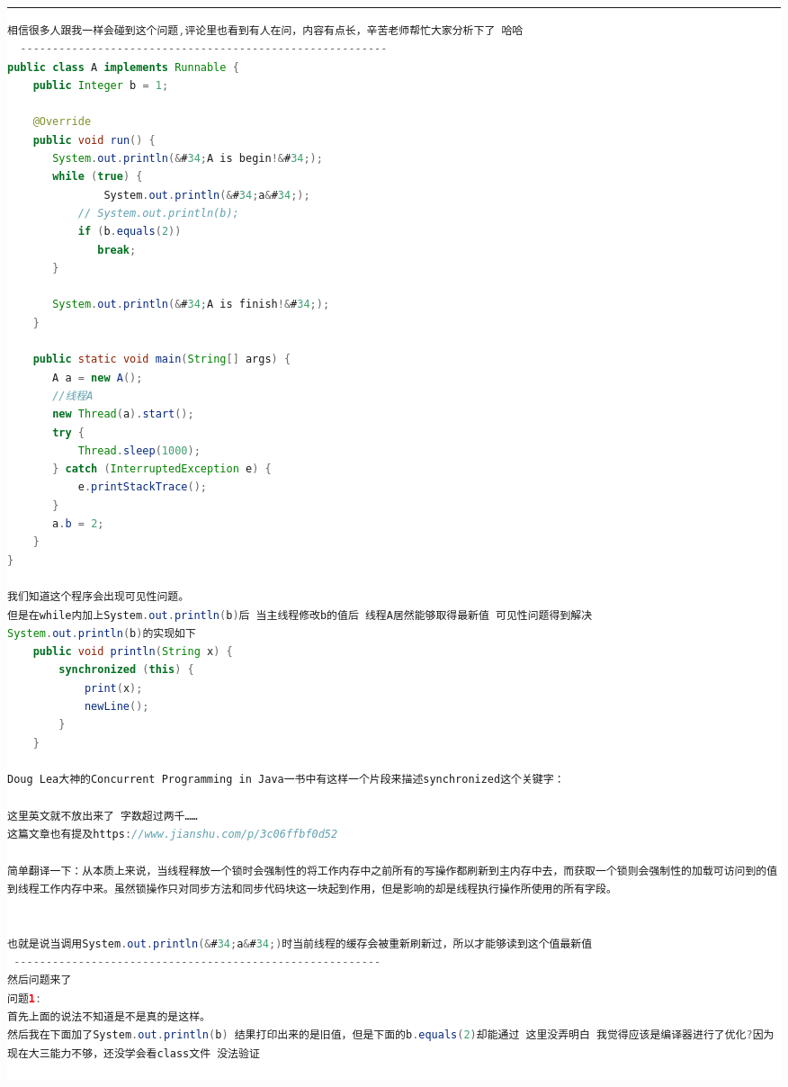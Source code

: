 

 ----- 
<a style='font-size:1.5em;font-weight:bold'></a> 


 ```java 
相信很多人跟我一样会碰到这个问题,评论里也看到有人在问，内容有点长，辛苦老师帮忙大家分析下了 哈哈
  ---------------------------------------------------------
public class A implements Runnable {
    public Integer b = 1;
 
    @Override
    public void run() {
       System.out.println(&#34;A is begin!&#34;);
       while (true) {
               System.out.println(&#34;a&#34;);
           // System.out.println(b);
           if (b.equals(2))
              break;
       }
 
       System.out.println(&#34;A is finish!&#34;);
    }
 
    public static void main(String[] args) {
       A a = new A();
       //线程A
       new Thread(a).start();
       try {
           Thread.sleep(1000);
       } catch (InterruptedException e) {
           e.printStackTrace();
       }
       a.b = 2;
    }
}
 
我们知道这个程序会出现可见性问题。
但是在while内加上System.out.println(b)后 当主线程修改b的值后 线程A居然能够取得最新值 可见性问题得到解决
System.out.println(b)的实现如下
    public void println(String x) {
        synchronized (this) {
            print(x);
            newLine();
        }
    }
 
Doug Lea大神的Concurrent Programming in Java一书中有这样一个片段来描述synchronized这个关键字：
 
这里英文就不放出来了 字数超过两千……
这篇文章也有提及https://www.jianshu.com/p/3c06ffbf0d52
 
简单翻译一下：从本质上来说，当线程释放一个锁时会强制性的将工作内存中之前所有的写操作都刷新到主内存中去，而获取一个锁则会强制性的加载可访问到的值到线程工作内存中来。虽然锁操作只对同步方法和同步代码块这一块起到作用，但是影响的却是线程执行操作所使用的所有字段。


也就是说当调用System.out.println(&#34;a&#34;)时当前线程的缓存会被重新刷新过，所以才能够读到这个值最新值
 ---------------------------------------------------------
然后问题来了
问题1:
首先上面的说法不知道是不是真的是这样。
然后我在下面加了System.out.println(b) 结果打印出来的是旧值，但是下面的b.equals(2)却能通过 这里没弄明白 我觉得应该是编译器进行了优化?因为现在大三能力不够，还没学会看class文件 没法验证
 
 ```